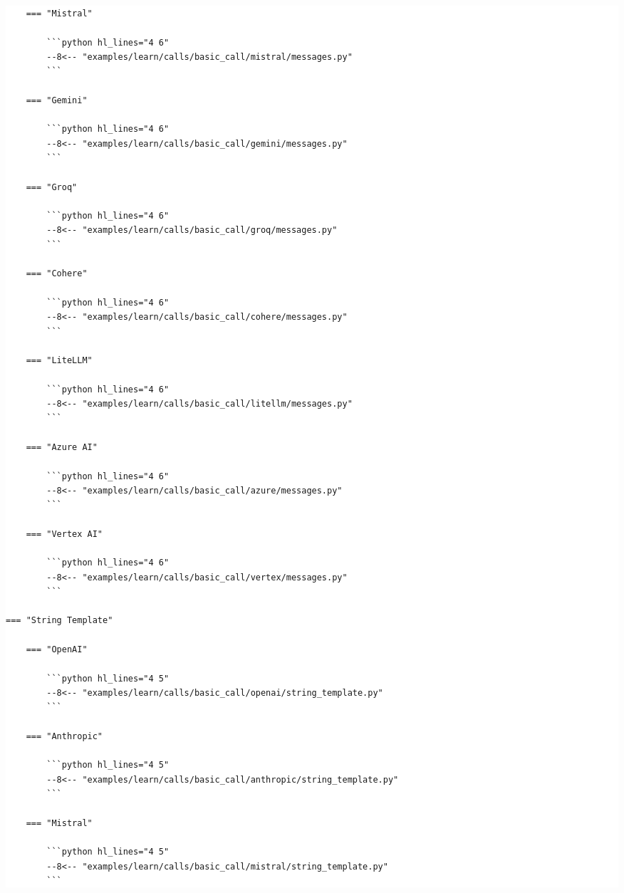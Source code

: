         === "Mistral"

            ```python hl_lines="4 6"
            --8<-- "examples/learn/calls/basic_call/mistral/messages.py"
            ```

        === "Gemini"

            ```python hl_lines="4 6"
            --8<-- "examples/learn/calls/basic_call/gemini/messages.py"
            ```

        === "Groq"

            ```python hl_lines="4 6"
            --8<-- "examples/learn/calls/basic_call/groq/messages.py"
            ```

        === "Cohere"

            ```python hl_lines="4 6"
            --8<-- "examples/learn/calls/basic_call/cohere/messages.py"
            ```

        === "LiteLLM"

            ```python hl_lines="4 6"
            --8<-- "examples/learn/calls/basic_call/litellm/messages.py"
            ```

        === "Azure AI"

            ```python hl_lines="4 6"
            --8<-- "examples/learn/calls/basic_call/azure/messages.py"
            ```
    
        === "Vertex AI"

            ```python hl_lines="4 6"
            --8<-- "examples/learn/calls/basic_call/vertex/messages.py"
            ```

    === "String Template"

        === "OpenAI"

            ```python hl_lines="4 5"
            --8<-- "examples/learn/calls/basic_call/openai/string_template.py"
            ```

        === "Anthropic"

            ```python hl_lines="4 5"
            --8<-- "examples/learn/calls/basic_call/anthropic/string_template.py"
            ```

        === "Mistral"

            ```python hl_lines="4 5"
            --8<-- "examples/learn/calls/basic_call/mistral/string_template.py"
            ```
